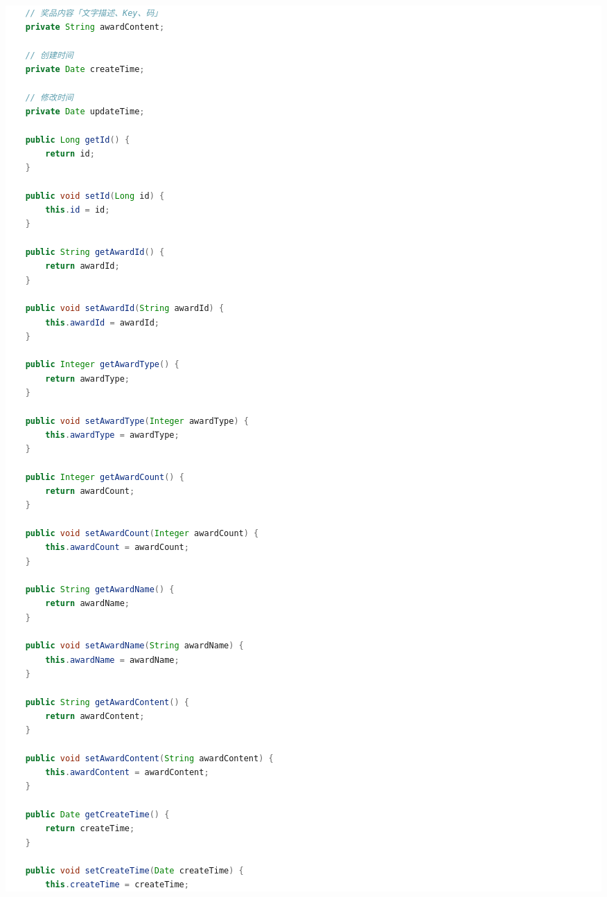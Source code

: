 ```java
    // 奖品内容「文字描述、Key、码」
    private String awardContent;

    // 创建时间
    private Date createTime;

    // 修改时间
    private Date updateTime;

    public Long getId() {
        return id;
    }

    public void setId(Long id) {
        this.id = id;
    }

    public String getAwardId() {
        return awardId;
    }

    public void setAwardId(String awardId) {
        this.awardId = awardId;
    }

    public Integer getAwardType() {
        return awardType;
    }

    public void setAwardType(Integer awardType) {
        this.awardType = awardType;
    }

    public Integer getAwardCount() {
        return awardCount;
    }

    public void setAwardCount(Integer awardCount) {
        this.awardCount = awardCount;
    }

    public String getAwardName() {
        return awardName;
    }

    public void setAwardName(String awardName) {
        this.awardName = awardName;
    }

    public String getAwardContent() {
        return awardContent;
    }

    public void setAwardContent(String awardContent) {
        this.awardContent = awardContent;
    }

    public Date getCreateTime() {
        return createTime;
    }

    public void setCreateTime(Date createTime) {
        this.createTime = createTime;
```